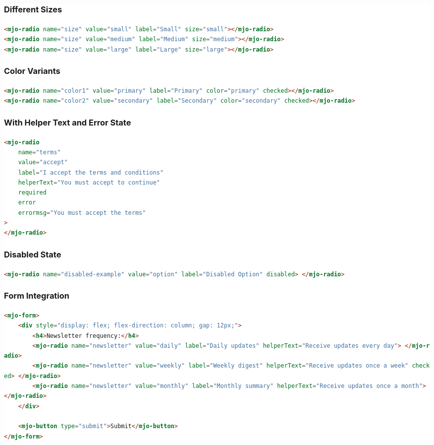 ### Different Sizes

```html
<mjo-radio name="size" value="small" label="Small" size="small"></mjo-radio>
<mjo-radio name="size" value="medium" label="Medium" size="medium"></mjo-radio>
<mjo-radio name="size" value="large" label="Large" size="large"></mjo-radio>
```

### Color Variants

```html
<mjo-radio name="color1" value="primary" label="Primary" color="primary" checked></mjo-radio>
<mjo-radio name="color2" value="secondary" label="Secondary" color="secondary" checked></mjo-radio>
```

### With Helper Text and Error State

```html
<mjo-radio
    name="terms"
    value="accept"
    label="I accept the terms and conditions"
    helperText="You must accept to continue"
    required
    error
    errormsg="You must accept the terms"
>
</mjo-radio>
```

### Disabled State

```html
<mjo-radio name="disabled-example" value="option" label="Disabled Option" disabled> </mjo-radio>
```

### Form Integration

```html
<mjo-form>
    <div style="display: flex; flex-direction: column; gap: 12px;">
        <h4>Newsletter frequency:</h4>
        <mjo-radio name="newsletter" value="daily" label="Daily updates" helperText="Receive updates every day"> </mjo-radio>
        <mjo-radio name="newsletter" value="weekly" label="Weekly digest" helperText="Receive updates once a week" checked> </mjo-radio>
        <mjo-radio name="newsletter" value="monthly" label="Monthly summary" helperText="Receive updates once a month"> </mjo-radio>
    </div>

    <mjo-button type="submit">Submit</mjo-button>
</mjo-form>
```
